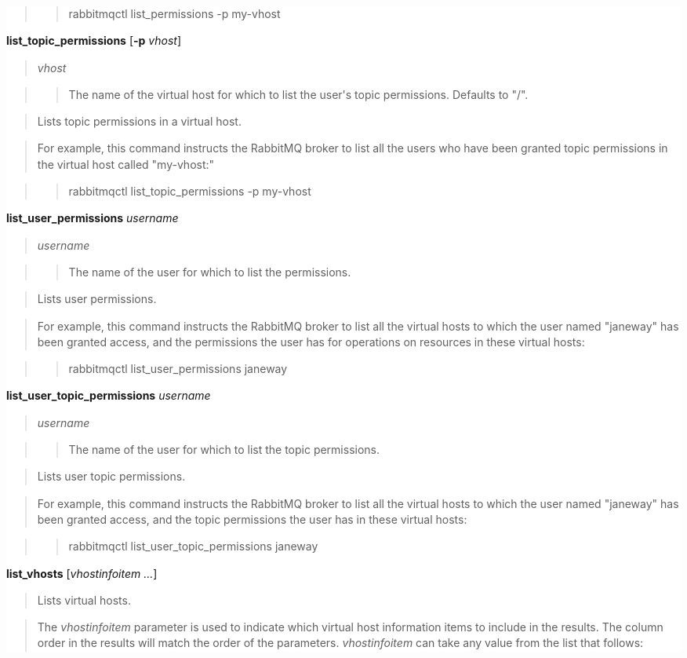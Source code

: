 > > rabbitmqctl list\_permissions -p my-vhost

**list\_topic\_permissions** \[**-p** *vhost*]

> *vhost*

> > The name of the virtual host for which to list the user's topic permissions.
> > Defaults to
> > "/".

> Lists topic permissions in a virtual host.

> For example, this command instructs the RabbitMQ broker to list all the
> users who have been granted topic permissions in the virtual host called
> "my-vhost:"

> > rabbitmqctl list\_topic\_permissions -p my-vhost

**list\_user\_permissions** *username*

> *username*

> > The name of the user for which to list the permissions.

> Lists user permissions.

> For example, this command instructs the RabbitMQ broker to list all the
> virtual hosts to which the user named
> "janeway"
> has been granted access, and the permissions the user has for operations
> on resources in these virtual hosts:

> > rabbitmqctl list\_user\_permissions janeway

**list\_user\_topic\_permissions** *username*

> *username*

> > The name of the user for which to list the topic permissions.

> Lists user topic permissions.

> For example, this command instructs the RabbitMQ broker to list all the
> virtual hosts to which the user named
> "janeway"
> has been granted access, and the topic permissions the user has in these virtual hosts:

> > rabbitmqctl list\_user\_topic\_permissions janeway

**list\_vhosts** \[*vhostinfoitem ...*]

> Lists virtual hosts.

> The
> *vhostinfoitem*
> parameter is used to indicate which virtual host information items to
> include in the results.
> The column order in the results will match the order of the parameters.
> *vhostinfoitem*
> can take any value from the list that follows:
